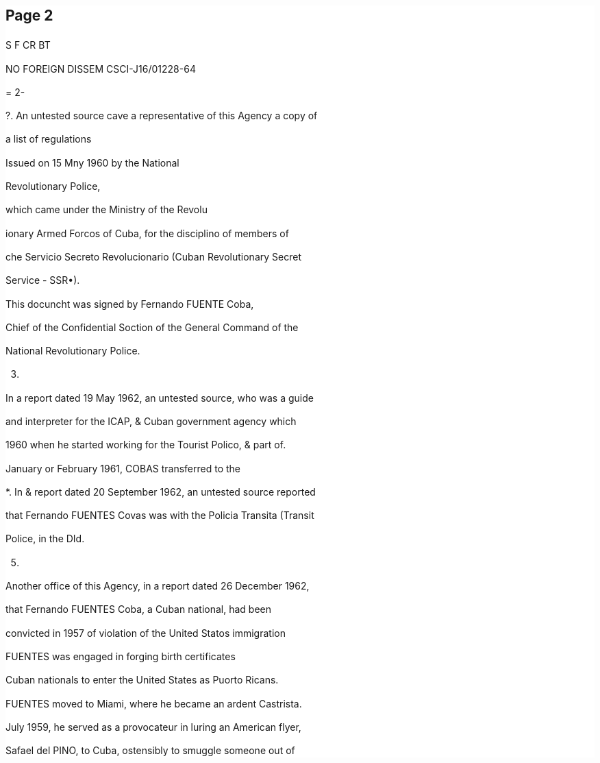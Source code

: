 
## Page 2

S F CR BT

NO FOREIGN DISSEM CSCI-J16/01228-64

= 2-

?. An untested source cave a representative of this Agency a copy of

a list of regulations

Issued on 15 Mny 1960 by the National

Revolutionary Police,

which came under the Ministry of the Revolu

ionary Armed Forcos of Cuba, for the disciplino of members of

che Servicio Secreto Revolucionario (Cuban Revolutionary Secret

Service - SSR•).

This docuncht was signed by Fernando FUENTE Coba,

Chief of the Confidential Soction of the General Command of the

National Revolutionary Police.

3.

In a report dated 19 May 1962, an untested source, who was a guide

and interpreter for the ICAP, & Cuban government agency which

1960 when he started working for the Tourist Polico, & part of.

January or February 1961, COBAS transferred to the

*. In & report dated 20 September 1962, an untested source reported

that Fernando FUENTES Covas was with the Policia Transita (Transit

Police, in the DId.

5.

Another office of this Agency, in a report dated 26 December 1962,

that Fernando FUENTES Coba, a Cuban national, had been

convicted in 1957 of violation of the United Statos immigration

FUENTES was engaged in forging birth certificates

Cuban nationals to enter the United States as Puorto Ricans.

FUENTES moved to Miami, where he became an ardent Castrista.

July 1959, he served as a provocateur in luring an American flyer,

Safael del PINO, to Cuba, ostensibly to smuggle someone out of

